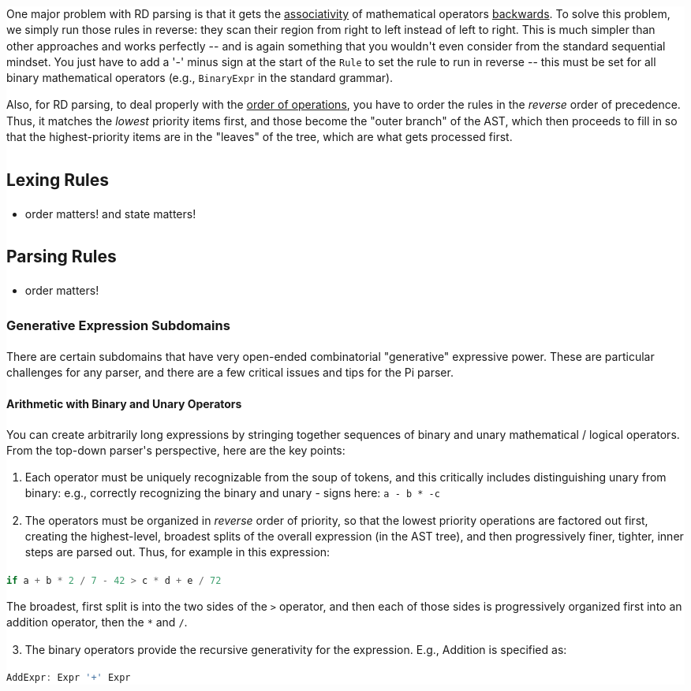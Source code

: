 One major problem with RD parsing is that it gets the [associativity](https://en.wikipedia.org/wiki/Operator_associativity) of mathematical operators [backwards](https://eli.thegreenplace.net/2009/03/14/some-problems-of-recursive-descent-parsers/).  To solve this problem, we simply run those rules in reverse: they scan their region from right to left instead of left to right.  This is much simpler than other approaches and works perfectly -- and is again something that you wouldn't even consider from the standard sequential mindset.  You just have to add a '-' minus sign at the start of the `Rule` to set the rule to run in reverse -- this must be set for all binary mathematical operators (e.g., `BinaryExpr` in the standard grammar).  

Also, for RD parsing, to deal properly with the [order of operations](https://en.wikipedia.org/wiki/Order_of_operations), you have to order the rules in the *reverse* order of precedence.  Thus, it matches the *lowest* priority items first, and those become the "outer branch" of the AST, which then proceeds to fill in so that the highest-priority items are in the "leaves" of the tree, which are what gets processed first.

## Lexing Rules

* order matters! and state matters!

## Parsing Rules

* order matters!

### Generative Expression Subdomains

There are certain subdomains that have very open-ended combinatorial "generative" expressive power.  These are particular challenges for any parser, and there are a few critical issues and tips for the Pi parser.

#### Arithmetic with Binary and Unary Operators

You can create arbitrarily long expressions by stringing together sequences of binary and unary mathematical / logical operators.  From the top-down parser's perspective, here are the key points:

1. Each operator must be uniquely recognizable from the soup of tokens, and this critically includes distinguishing unary from binary: e.g., correctly recognizing the binary and unary - signs here: `a - b * -c`  

2. The operators must be organized in *reverse* order of priority, so that the lowest priority operations are factored out first, creating the highest-level, broadest splits of the overall expression (in the AST tree), and then progressively finer, tighter, inner steps are parsed out.  Thus, for example in this expression:

```Go
if a + b * 2 / 7 - 42 > c * d + e / 72
```

The broadest, first split is into the two sides of the `>` operator, and then each of those sides is progressively organized first into an addition operator, then the `*` and `/`.  

3. The binary operators provide the recursive generativity for the expression.  E.g., Addition is specified as:

```Go
AddExpr: Expr '+' Expr
```
